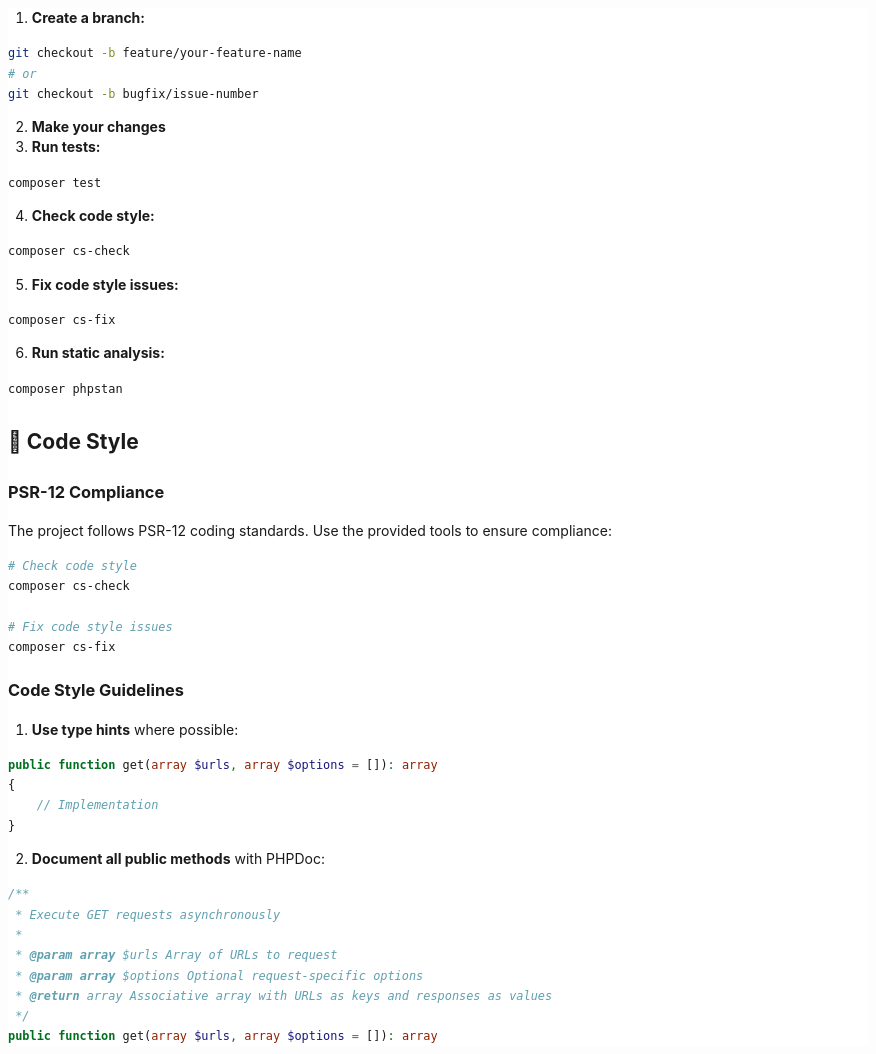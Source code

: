 1. **Create a branch:**
```bash
git checkout -b feature/your-feature-name
# or
git checkout -b bugfix/issue-number
```

2. **Make your changes**
3. **Run tests:**
```bash
composer test
```

4. **Check code style:**
```bash
composer cs-check
```

5. **Fix code style issues:**
```bash
composer cs-fix
```

6. **Run static analysis:**
```bash
composer phpstan
```

## 📝 Code Style

### PSR-12 Compliance

The project follows PSR-12 coding standards. Use the provided tools to ensure compliance:

```bash
# Check code style
composer cs-check

# Fix code style issues
composer cs-fix
```

### Code Style Guidelines

1. **Use type hints** where possible:
```php
public function get(array $urls, array $options = []): array
{
    // Implementation
}
```

2. **Document all public methods** with PHPDoc:
```php
/**
 * Execute GET requests asynchronously
 * 
 * @param array $urls Array of URLs to request
 * @param array $options Optional request-specific options
 * @return array Associative array with URLs as keys and responses as values
 */
public function get(array $urls, array $options = []): array
```
